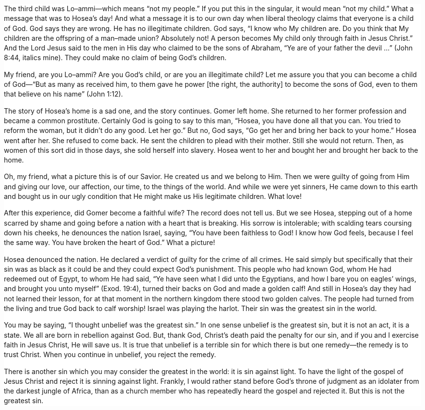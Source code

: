 
The third child was Lo–ammi—which means “not my people.” If you put this in the singular, it would mean “not my child.” What a message that was to Hosea’s day! And what a message it is to our own day when liberal theology claims that everyone is a child of God. God says they are wrong. He has no illegitimate children. God says, “I know who My children are. Do you think that My children are the offspring of a man–made union? Absolutely not! A person becomes My child only through faith in Jesus Christ.” And the Lord Jesus said to the men in His day who claimed to be the sons of Abraham, “Ye are of your father the devil …” (John 8:44, italics mine). They could make no claim of being God’s children.


My friend, are you Lo–ammi? Are you God’s child, or are you an illegitimate child? Let me assure you that you can become a child of God—“But as many as received him, to them gave he power [the right, the authority] to become the sons of God, even to them that believe on his name” (John 1:12).


The story of Hosea’s home is a sad one, and the story continues. Gomer left home. She returned to her former profession and became a common prostitute. Certainly God is going to say to this man, “Hosea, you have done all that you can. You tried to reform the woman, but it didn’t do any good. Let her go.” But no, God says, “Go get her and bring her back to your home.” Hosea went after her. She refused to come back. He sent the children to plead with their mother. Still she would not return. Then, as women of this sort did in those days, she sold herself into slavery. Hosea went to her and bought her and brought her back to the home.


Oh, my friend, what a picture this is of our Savior. He created us and we belong to Him. Then we were guilty of going from Him and giving our love, our affection, our time, to the things of the world. And while we were yet sinners, He came down to this earth and bought us in our ugly condition that He might make us His legitimate children. What love!


After this experience, did Gomer become a faithful wife? The record does not tell us. But we see Hosea, stepping out of a home scarred by shame and going before a nation with a heart that is breaking. His sorrow is intolerable; with scalding tears coursing down his cheeks, he denounces the nation Israel, saying, “You have been faithless to God! I know how God feels, because I feel the same way. You have broken the heart of God.” What a picture!


Hosea denounced the nation. He declared a verdict of guilty for the crime of all crimes. He said simply but specifically that their sin was as black as it could be and they could expect God’s punishment. This people who had known God, whom He had redeemed out of Egypt, to whom He had said, “Ye have seen what I did unto the Egyptians, and how I bare you on eagles’ wings, and brought you unto myself” (Exod. 19:4), turned their backs on God and made a golden calf! And still in Hosea’s day they had not learned their lesson, for at that moment in the northern kingdom there stood two golden calves. The people had turned from the living and true God back to calf worship! Israel was playing the harlot. Their sin was the greatest sin in the world.


You may be saying, “I thought unbelief was the greatest sin.” In one sense unbelief is the greatest sin, but it is not an act, it is a state. We all are born in rebellion against God. But, thank God, Christ’s death paid the penalty for our sin, and if you and I exercise faith in Jesus Christ, He will save us. It is true that unbelief is a terrible sin for which there is but one remedy—the remedy is to trust Christ. When you continue in unbelief, you reject the remedy.


There is another sin which you may consider the greatest in the world: it is sin against light. To have the light of the gospel of Jesus Christ and reject it is sinning against light. Frankly, I would rather stand before God’s throne of judgment as an idolater from the darkest jungle of Africa, than as a church member who has repeatedly heard the gospel and rejected it. But this is not the greatest sin.
